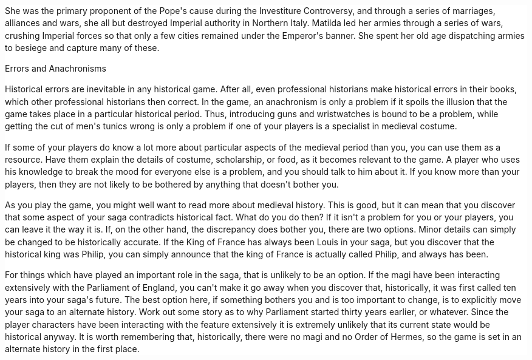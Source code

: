She was the primary proponent of the Pope\'s cause during the
Investiture Controversy, and through a series of marriages, alliances
and wars, she all but destroyed Imperial authority in Northern Italy.
Matilda led her armies through a series of wars, crushing Imperial
forces so that only a few cities remained under the Emperor\'s banner.
She spent her old age dispatching armies to besiege and capture many of
these.

Errors and Anachronisms

Historical errors are inevitable in any historical game. After all, even
professional historians make historical errors in their books, which
other professional historians then correct. In the game, an anachronism
is only a problem if it spoils the illusion that the game takes place in
a particular historical period. Thus, introducing guns and wristwatches
is bound to be a problem, while getting the cut of men\'s tunics wrong
is only a problem if one of your players is a specialist in medieval
costume.

If some of your players do know a lot more about particular aspects of
the medieval period than you, you can use them as a resource. Have them
explain the details of costume, scholarship, or food, as it becomes
relevant to the game. A player who uses his knowledge to break the mood
for everyone else is a problem, and you should talk to him about it. If
you know more than your players, then they are not likely to be bothered
by anything that doesn\'t bother you.

As you play the game, you might well want to read more about medieval
history. This is good, but it can mean that you discover that some
aspect of your saga contradicts historical fact. What do you do then? If
it isn\'t a problem for you or your players, you can leave it the way it
is. If, on the other hand, the discrepancy does bother you, there are
two options. Minor details can simply be changed to be historically
accurate. If the King of France has always been Louis in your saga, but
you discover that the historical king was Philip, you can simply
announce that the king of France is actually called Philip, and always
has been.

For things which have played an important role in the saga, that is
unlikely to be an option. If the magi have been interacting extensively
with the Parliament of England, you can\'t make it go away when you
discover that, historically, it was first called ten years into your
saga\'s future. The best option here, if something bothers you and is
too important to change, is to explicitly move your saga to an alternate
history. Work out some story as to why Parliament started thirty years
earlier, or whatever. Since the player characters have been interacting
with the feature extensively it is extremely unlikely that its current
state would be historical anyway. It is worth remembering that,
historically, there were no magi and no Order of Hermes, so the game is
set in an alternate history in the first place.
